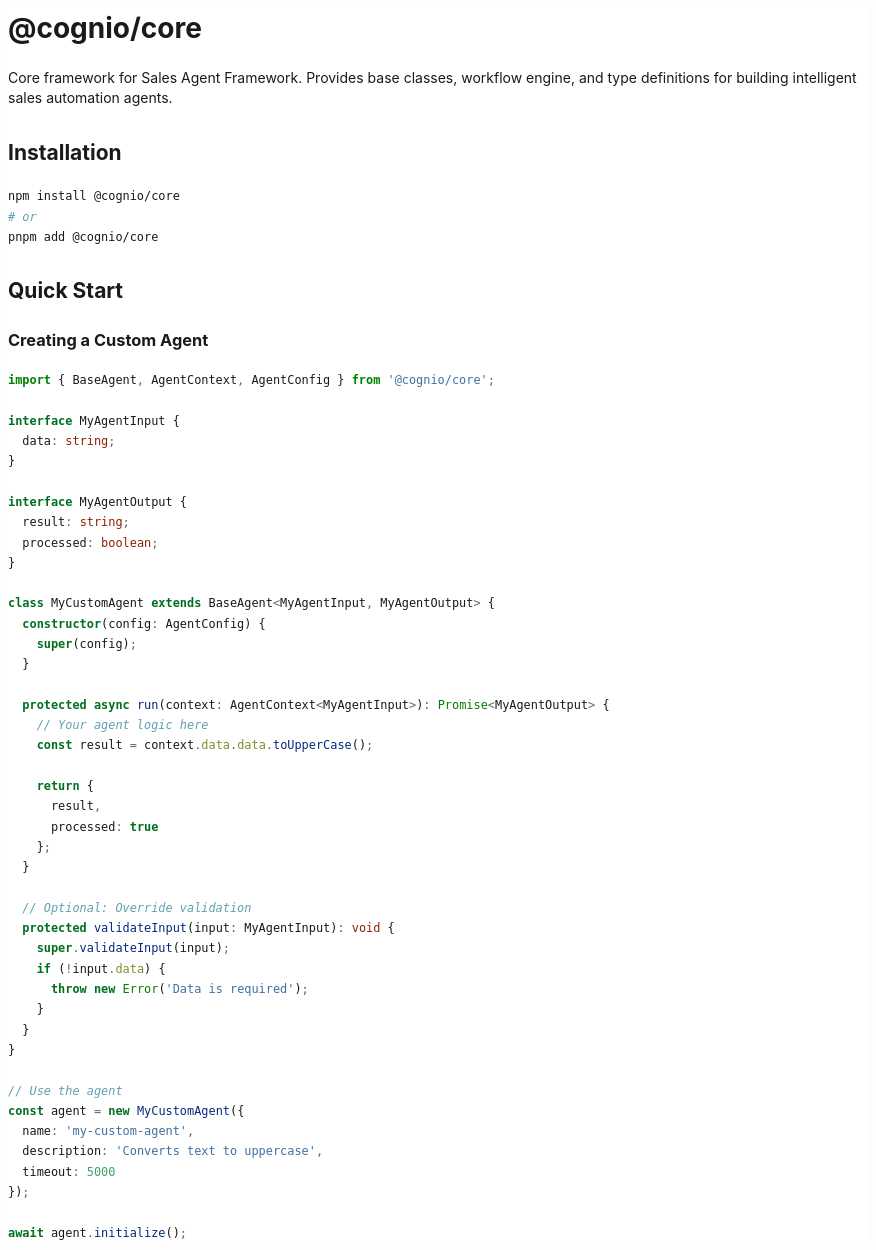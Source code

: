# @cognio/core

Core framework for Sales Agent Framework. Provides base classes, workflow engine, and type definitions for building intelligent sales automation agents.

## Installation

```bash
npm install @cognio/core
# or
pnpm add @cognio/core
```

## Quick Start

### Creating a Custom Agent

```typescript
import { BaseAgent, AgentContext, AgentConfig } from '@cognio/core';

interface MyAgentInput {
  data: string;
}

interface MyAgentOutput {
  result: string;
  processed: boolean;
}

class MyCustomAgent extends BaseAgent<MyAgentInput, MyAgentOutput> {
  constructor(config: AgentConfig) {
    super(config);
  }

  protected async run(context: AgentContext<MyAgentInput>): Promise<MyAgentOutput> {
    // Your agent logic here
    const result = context.data.data.toUpperCase();

    return {
      result,
      processed: true
    };
  }

  // Optional: Override validation
  protected validateInput(input: MyAgentInput): void {
    super.validateInput(input);
    if (!input.data) {
      throw new Error('Data is required');
    }
  }
}

// Use the agent
const agent = new MyCustomAgent({
  name: 'my-custom-agent',
  description: 'Converts text to uppercase',
  timeout: 5000
});

await agent.initialize();

```
